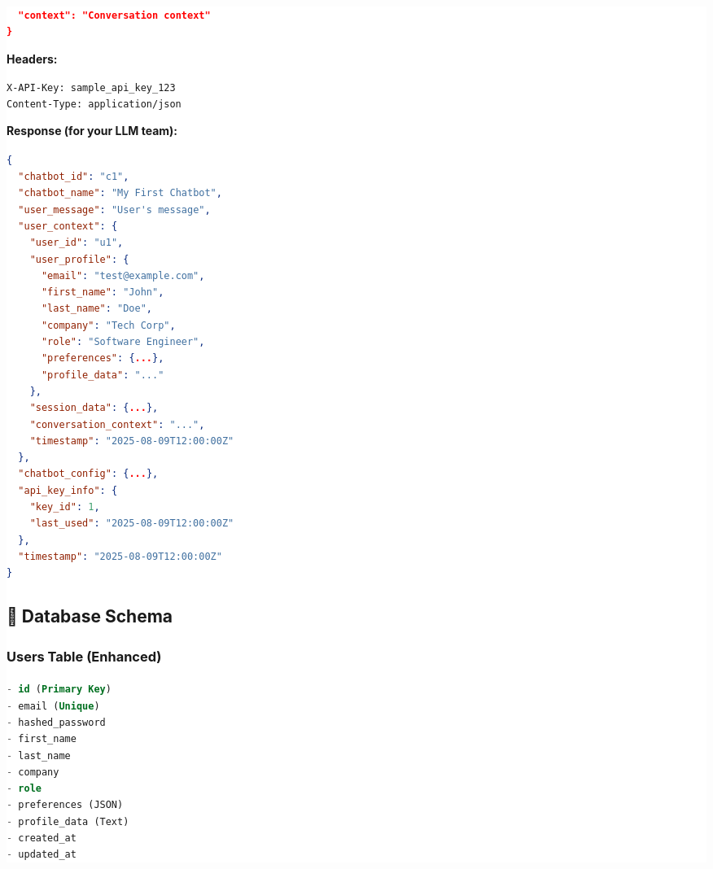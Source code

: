 ```json
  "context": "Conversation context"
}
```

**Headers:**
```
X-API-Key: sample_api_key_123
Content-Type: application/json
```

**Response (for your LLM team):**
```json
{
  "chatbot_id": "c1",
  "chatbot_name": "My First Chatbot",
  "user_message": "User's message",
  "user_context": {
    "user_id": "u1",
    "user_profile": {
      "email": "test@example.com",
      "first_name": "John",
      "last_name": "Doe",
      "company": "Tech Corp",
      "role": "Software Engineer",
      "preferences": {...},
      "profile_data": "..."
    },
    "session_data": {...},
    "conversation_context": "...",
    "timestamp": "2025-08-09T12:00:00Z"
  },
  "chatbot_config": {...},
  "api_key_info": {
    "key_id": 1,
    "last_used": "2025-08-09T12:00:00Z"
  },
  "timestamp": "2025-08-09T12:00:00Z"
}
```

## 🔧 **Database Schema**

### **Users Table** (Enhanced)
```sql
- id (Primary Key)
- email (Unique)
- hashed_password
- first_name
- last_name
- company
- role
- preferences (JSON)
- profile_data (Text)
- created_at
- updated_at
```
